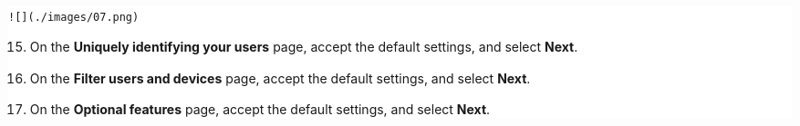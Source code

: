     ![](./images/07.png)
 
15. On the **Uniquely identifying your users** page, accept the default settings, and select **Next**.
   
16. On the **Filter users and devices** page, accept the default settings, and select **Next**.
    
17. On the **Optional features** page, accept the default settings, and select **Next**.
    